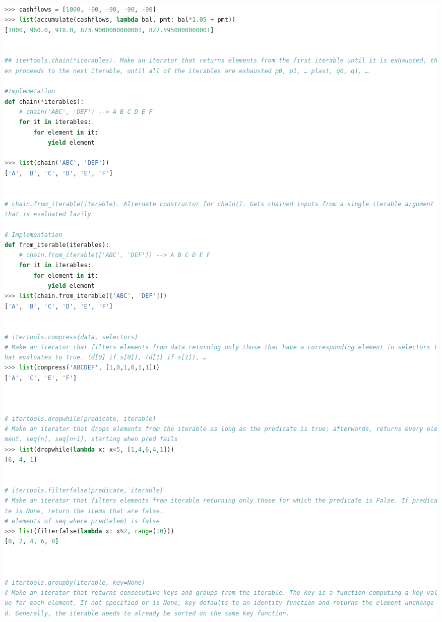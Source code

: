 ```python
>>> cashflows = [1000, -90, -90, -90, -90]
>>> list(accumulate(cashflows, lambda bal, pmt: bal*1.05 + pmt))
[1000, 960.0, 918.0, 873.9000000000001, 827.5950000000001]


## itertools.chain(*iterables). Make an iterator that returns elements from the first iterable until it is exhausted, then proceeds to the next iterable, until all of the iterables are exhausted p0, p1, … plast, q0, q1, …

#Implemetation
def chain(*iterables):
    # chain('ABC', 'DEF') --> A B C D E F
    for it in iterables:
        for element in it:
            yield element

>>> list(chain('ABC', 'DEF'))
['A', 'B', 'C', 'D', 'E', 'F']


# chain.from_iterable(iterable). Alternate constructor for chain(). Gets chained inputs from a single iterable argument that is evaluated lazily

# Implementation
def from_iterable(iterables):
    # chain.from_iterable(['ABC', 'DEF']) --> A B C D E F
    for it in iterables:
        for element in it:
            yield element
>>> list(chain.from_iterable(['ABC', 'DEF']))
['A', 'B', 'C', 'D', 'E', 'F']


# itertools.compress(data, selectors)
# Make an iterator that filters elements from data returning only those that have a corresponding element in selectors that evaluates to True. (d[0] if s[0]), (d[1] if s[1]), …
>>> list(compress('ABCDEF', [1,0,1,0,1,1]))
['A', 'C', 'E', 'F']



# itertools.dropwhile(predicate, iterable)
# Make an iterator that drops elements from the iterable as long as the predicate is true; afterwards, returns every element. seq[n], seq[n+1], starting when pred fails
>>> list(dropwhile(lambda x: x<5, [1,4,6,4,1]))
[6, 4, 1]


# itertools.filterfalse(predicate, iterable)
# Make an iterator that filters elements from iterable returning only those for which the predicate is False. If predicate is None, return the items that are false.
# elements of seq where pred(elem) is false
>>> list(filterfalse(lambda x: x%2, range(10)))
[0, 2, 4, 6, 8]



# itertools.groupby(iterable, key=None)
# Make an iterator that returns consecutive keys and groups from the iterable. The key is a function computing a key value for each element. If not specified or is None, key defaults to an identity function and returns the element unchanged. Generally, the iterable needs to already be sorted on the same key function.

```